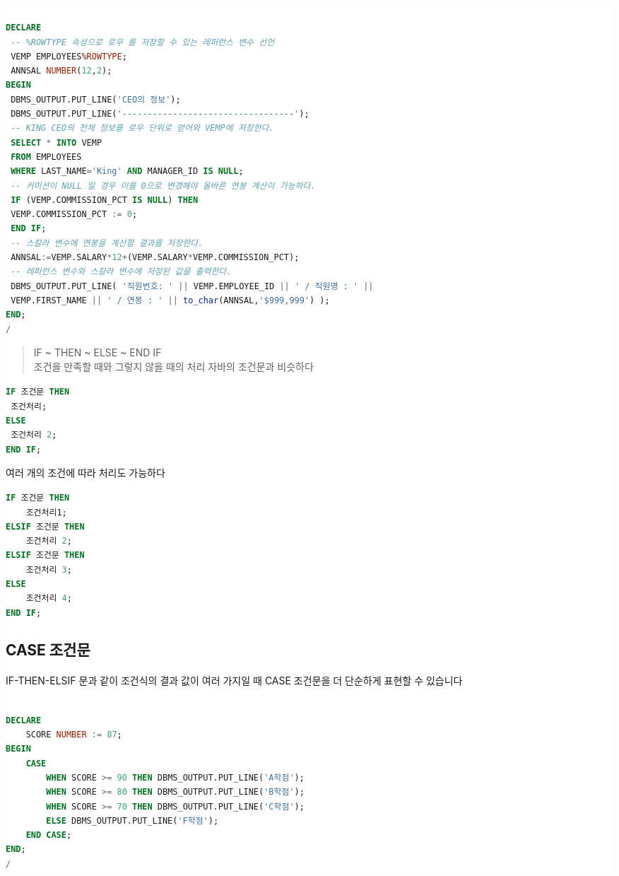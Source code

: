 ```sql

DECLARE
 -- %ROWTYPE 속성으로 로우 를 저장할 수 있는 레퍼런스 변수 선언
 VEMP EMPLOYEES%ROWTYPE;
 ANNSAL NUMBER(12,2);
BEGIN
 DBMS_OUTPUT.PUT_LINE('CEO의 정보');
 DBMS_OUTPUT.PUT_LINE('----------------------------------');
 -- KING CEO의 전체 정보를 로우 단위로 얻어와 VEMP에 저장한다.
 SELECT * INTO VEMP
 FROM EMPLOYEES
 WHERE LAST_NAME='King' AND MANAGER_ID IS NULL;
 -- 커미션이 NULL 일 경우 이를 0으로 변경해야 올바른 연봉 계산이 가능하다.
 IF (VEMP.COMMISSION_PCT IS NULL) THEN
 VEMP.COMMISSION_PCT := 0;
 END IF;
 -- 스칼라 변수에 연봉을 계산할 결과를 저장한다.
 ANNSAL:=VEMP.SALARY*12+(VEMP.SALARY*VEMP.COMMISSION_PCT);
 -- 레퍼런스 변수와 스칼라 변수에 저장된 값을 출력한다.
 DBMS_OUTPUT.PUT_LINE( '직원번호: ' || VEMP.EMPLOYEE_ID || ' / 직원명 : ' ||
 VEMP.FIRST_NAME || ' / 연봉 : ' || to_char(ANNSAL,'$999,999') );
END;
/
```


> IF ~ THEN ~ ELSE ~ END IF  
조건을 만족할 때와 그렇지 않을 때의 처리 자바의 조건문과 비슷하다

```sql
IF 조건문 THEN
 조건처리;
ELSE 
 조건처리 2;
END IF;
```

여러 개의 조건에 따라 처리도 가능하다
```sql
IF 조건문 THEN
    조건처리1;
ELSIF 조건문 THEN
    조건처리 2;
ELSIF 조건문 THEN
    조건처리 3;
ELSE 
    조건처리 4;
END IF;
```

## CASE 조건문

IF-THEN-ELSIF 문과 같이 조건식의 결과 값이 여러 가지일 때 CASE 조건문을 더 단순하게 표현할 수 있습니다
```sql

DECLARE
    SCORE NUMBER := 87;
BEGIN
    CASE
        WHEN SCORE >= 90 THEN DBMS_OUTPUT.PUT_LINE('A학점');
        WHEN SCORE >= 80 THEN DBMS_OUTPUT.PUT_LINE('B학점');
        WHEN SCORE >= 70 THEN DBMS_OUTPUT.PUT_LINE('C학점');
        ELSE DBMS_OUTPUT.PUT_LINE('F학점');
    END CASE;
END;
/
```